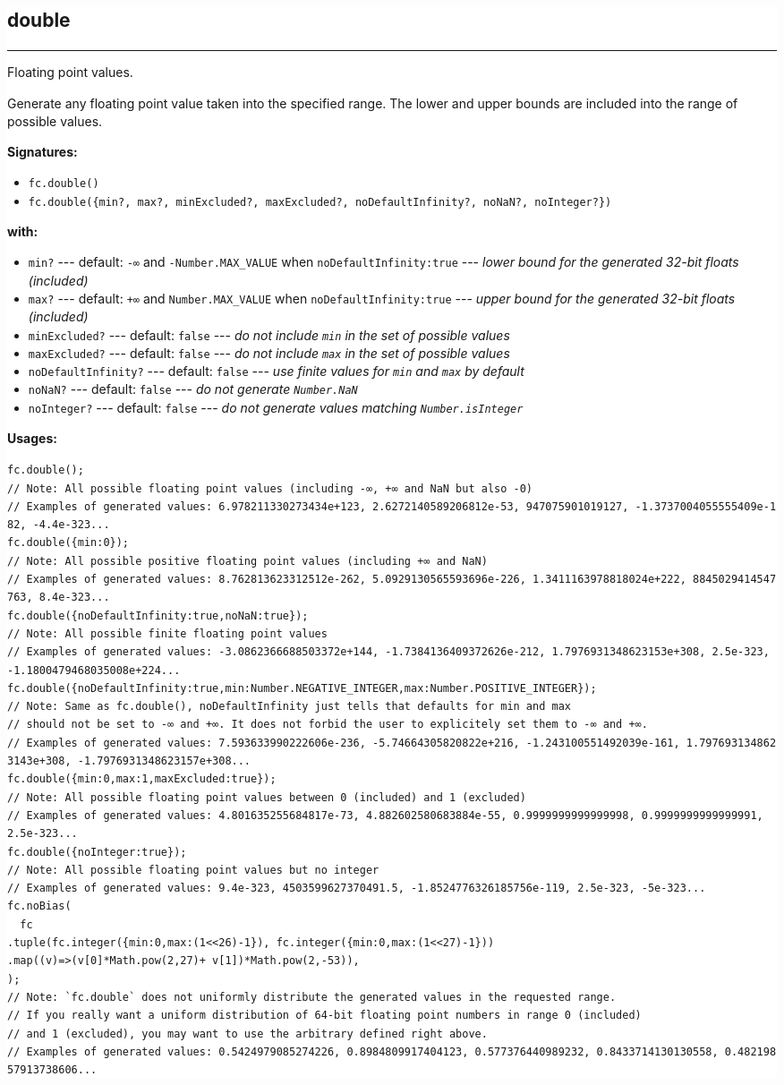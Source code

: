 ## double​

---

Floating point values.

Generate any floating point value taken into the specified range. The lower and upper bounds are included into the range of possible values.

**Signatures:**

- `fc.double()`
- `fc.double({min?, max?, minExcluded?, maxExcluded?, noDefaultInfinity?, noNaN?, noInteger?})`

**with:**

- `min?` --- default: `-∞` and `-Number.MAX_VALUE` when `noDefaultInfinity:true` --- _lower bound for the generated 32-bit floats (included)_
- `max?` --- default: `+∞` and `Number.MAX_VALUE` when `noDefaultInfinity:true` --- _upper bound for the generated 32-bit floats (included)_
- `minExcluded?` --- default: `false` --- _do not include `min` in the set of possible values_
- `maxExcluded?` --- default: `false` --- _do not include `max` in the set of possible values_
- `noDefaultInfinity?` --- default: `false` --- _use finite values for `min` and `max` by default_
- `noNaN?` --- default: `false` --- _do not generate `Number.NaN`_
- `noInteger?` --- default: `false` --- _do not generate values matching `Number.isInteger`_

**Usages:**

```
fc.double();
// Note: All possible floating point values (including -∞, +∞ and NaN but also -0)
// Examples of generated values: 6.978211330273434e+123, 2.6272140589206812e-53, 947075901019127, -1.3737004055555409e-182, -4.4e-323...
fc.double({min:0});
// Note: All possible positive floating point values (including +∞ and NaN)
// Examples of generated values: 8.762813623312512e-262, 5.0929130565593696e-226, 1.3411163978818024e+222, 8845029414547763, 8.4e-323...
fc.double({noDefaultInfinity:true,noNaN:true});
// Note: All possible finite floating point values
// Examples of generated values: -3.0862366688503372e+144, -1.7384136409372626e-212, 1.7976931348623153e+308, 2.5e-323, -1.1800479468035008e+224...
fc.double({noDefaultInfinity:true,min:Number.NEGATIVE_INTEGER,max:Number.POSITIVE_INTEGER});
// Note: Same as fc.double(), noDefaultInfinity just tells that defaults for min and max
// should not be set to -∞ and +∞. It does not forbid the user to explicitely set them to -∞ and +∞.
// Examples of generated values: 7.593633990222606e-236, -5.74664305820822e+216, -1.243100551492039e-161, 1.7976931348623143e+308, -1.7976931348623157e+308...
fc.double({min:0,max:1,maxExcluded:true});
// Note: All possible floating point values between 0 (included) and 1 (excluded)
// Examples of generated values: 4.801635255684817e-73, 4.882602580683884e-55, 0.9999999999999998, 0.9999999999999991, 2.5e-323...
fc.double({noInteger:true});
// Note: All possible floating point values but no integer
// Examples of generated values: 9.4e-323, 4503599627370491.5, -1.8524776326185756e-119, 2.5e-323, -5e-323...
fc.noBias(
  fc
.tuple(fc.integer({min:0,max:(1<<26)-1}), fc.integer({min:0,max:(1<<27)-1}))
.map((v)=>(v[0]*Math.pow(2,27)+ v[1])*Math.pow(2,-53)),
);
// Note: `fc.double` does not uniformly distribute the generated values in the requested range.
// If you really want a uniform distribution of 64-bit floating point numbers in range 0 (included)
// and 1 (excluded), you may want to use the arbitrary defined right above.
// Examples of generated values: 0.5424979085274226, 0.8984809917404123, 0.577376440989232, 0.8433714130130558, 0.48219857913738606...

```
